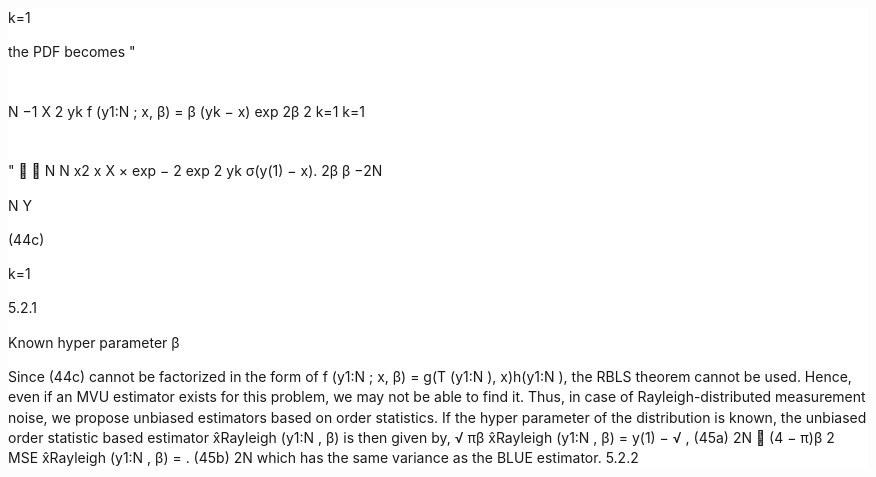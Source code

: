 k=1

the PDF becomes
"

#
N
−1 X 2
yk
f (y1:N ; x, β) = β
(yk − x) exp
2β 2
k=1
k=1
#
"


N
N x2
x X
× exp − 2 exp 2
yk σ(y(1) − x).
2β
β
−2N

N
Y

(44c)

k=1

5.2.1

Known hyper parameter β

Since (44c) cannot be factorized in the form of f (y1:N ; x, β) = g(T (y1:N ), x)h(y1:N ), the RBLS theorem cannot
be used. Hence, even if an MVU estimator exists for this problem, we may not be able to find it. Thus, in case of
Rayleigh-distributed measurement noise, we propose unbiased estimators based on order statistics.
If the hyper parameter of the distribution is known, the unbiased order statistic based estimator x̂Rayleigh (y1:N , β) is
then given by,
√
πβ
x̂Rayleigh (y1:N , β) = y(1) − √
,
(45a)
2N
 (4 − π)β 2
MSE x̂Rayleigh (y1:N , β) =
.
(45b)
2N
which has the same variance as the BLUE estimator.
5.2.2
